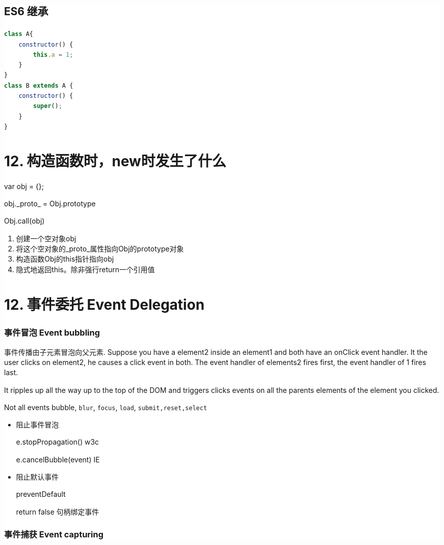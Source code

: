 ## ES6 继承

```js
class A{
	constructor() {
        this.a = 1;
    }
}
class B extends A {
    constructor() {
        super();
    }
}

```

# 12.  构造函数时，new时发生了什么

var obj = {};

obj.\_proto_ = Obj.prototype

Obj.call(obj)

1. 创建一个空对象obj
2. 将这个空对象的\_proto_属性指向Obj的prototype对象
3. 构造函数Obj的this指针指向obj
4. 隐式地返回this。除非强行return一个引用值

# 12. 事件委托 Event Delegation

### 事件冒泡 Event bubbling

事件传播由子元素冒泡向父元素. Suppose you have a element2 inside an element1 and both have an onClick event handler. It the user clicks on element2, he causes a click event in both. The event handler of elements2 fires first, the event handler of 1 fires last. 

It ripples up all the way up to the top of the DOM and triggers clicks events on all the parents elements of the element you clicked.

Not all events bubble, `blur`, `focus`, `load`,  `submit,reset,select`

- 阻止事件冒泡

  e.stopPropagation()  w3c

  e.cancelBubble(event)  IE 

- 阻止默认事件

  preventDefault
  
  return false 句柄绑定事件

### 事件捕获 Event capturing
